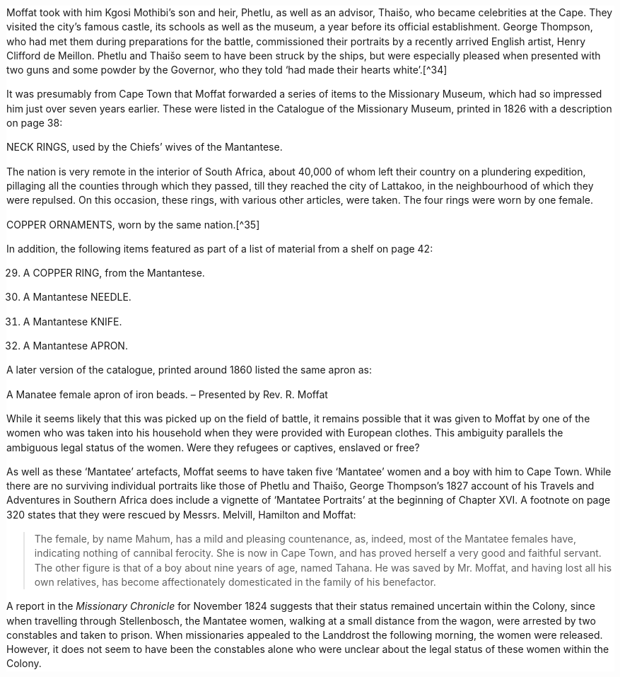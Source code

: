 Moffat took with him Kgosi Mothibi’s son and heir, Phetlu, as well as an advisor, Thaišo, who became celebrities at the Cape. They visited the city’s famous castle, its schools as well as the museum, a year before its official establishment. George Thompson, who had met them during preparations for the battle, commissioned their portraits by a recently arrived English artist, Henry Clifford de Meillon. Phetlu and Thaišo seem to have been struck by the ships, but were especially pleased when presented with two guns and some powder by the Governor, who they told ‘had made their hearts white’.⁠⁠[^⁠34]

It was presumably from Cape Town that Moffat forwarded a series of items to the Missionary Museum, which had so impressed him just over seven years earlier. These were listed in the Catalogue of the Missionary Museum, printed in 1826 with a description on page 38:

NECK RINGS, used by the Chiefs’ wives of the Mantantese.

The nation is very remote in the interior of South Africa, about 40,000 of whom left their country on a plundering expedition, pillaging all the counties through which they passed, till they reached the city of Lattakoo, in the neighbourhood of which they were repulsed. On this occasion, these rings, with various other articles, were taken. The four rings were worn by one female.

COPPER ORNAMENTS, worn by the same nation.⁠⁠[^⁠35]

In addition, the following items featured as part of a list of material from a shelf on page 42:

29. A COPPER RING, from the Mantantese.

32. A Mantantese NEEDLE.

33. A Mantantese KNIFE.

35. A Mantantese APRON.

A later version of the catalogue, printed around 1860 listed the same apron as:

A Manatee female apron of iron beads. – Presented by Rev. R. Moffat

While it seems likely that this was picked up on the field of battle, it remains possible that it was given to Moffat by one of the women who was taken into his household when they were provided with European clothes. This ambiguity parallels the ambiguous legal status of the women. Were they refugees or captives, enslaved or free?

As well as these ‘Mantatee’ artefacts, Moffat seems to have taken five ‘Mantatee’ women and a boy with him to Cape Town. While there are no surviving individual portraits like those of Phetlu and Thaišo, George Thompson’s 1827 account of his Travels and Adventures in Southern Africa does include a vignette of ‘Mantatee Portraits’ at the beginning of Chapter XVI. A footnote on page 320 states that they were rescued by Messrs. Melvill, Hamilton and Moffat:

> The female, by name Mahum, has a mild and pleasing countenance, as, indeed, most of the Mantatee females have, indicating nothing of cannibal ferocity. She is now in Cape Town, and has proved herself a very good and faithful servant.
The other figure is that of a boy about nine years of age, named Tahana. He was saved by Mr. Moffat, and having lost all his own relatives, has become affectionately domesticated in the family of his benefactor.

A report in the _Missionary Chronicle_ for November 1824 suggests that their status remained uncertain within the Colony, since when travelling through Stellenbosch, the Mantatee women, walking at a small distance from the wagon, were arrested by two constables and taken to prison. When missionaries appealed to the Landdrost the following morning, the women were released. However, it does not seem to have been the constables alone who were unclear about the legal status of these women within the Colony.


[^1]: Schapera, I. 1951. Apprenticeship at Kuruman, being the journals and letters of Robert and Mary Moffat 1820-1828, p. 73; Moffat to James & Mary Dukinfield, Lattakoo, 12 April 1823.